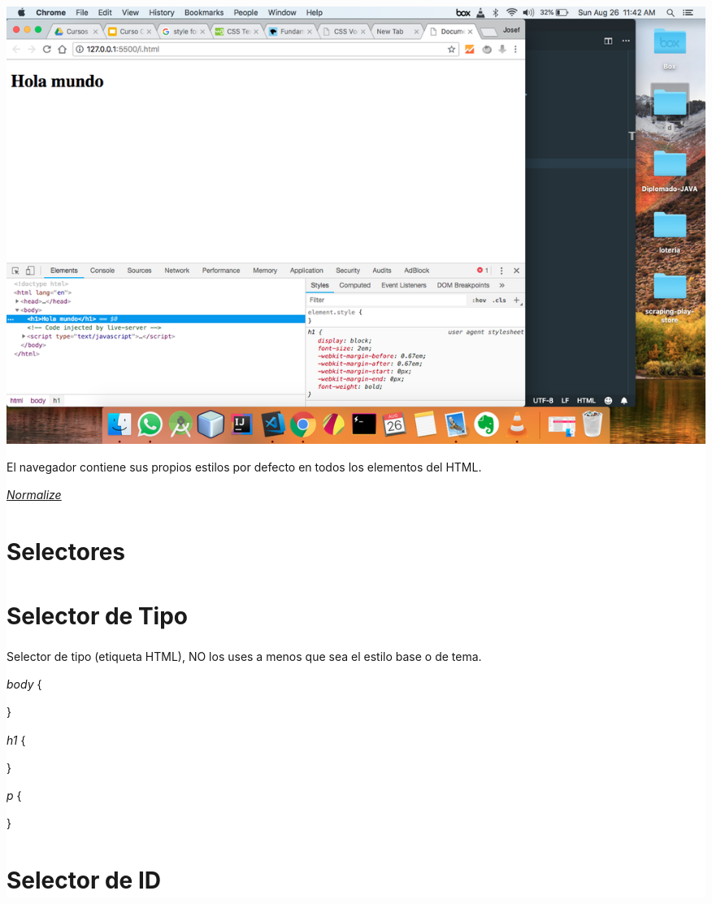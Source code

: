 ![](img/Curso_CSS_v2_1.png)

El navegador contiene sus propios estilos por defecto en todos los elementos del HTML\.

_[Normalize](https://necolas.github.io/normalize.css/)_

# Selectores

# Selector de Tipo

Selector de tipo  \(etiqueta HTML\)\, NO los uses a menos que sea el estilo base o de tema\.

_body_ \{

\}

_h1_  \{

\}

_p_  \{

\}

# Selector de ID
